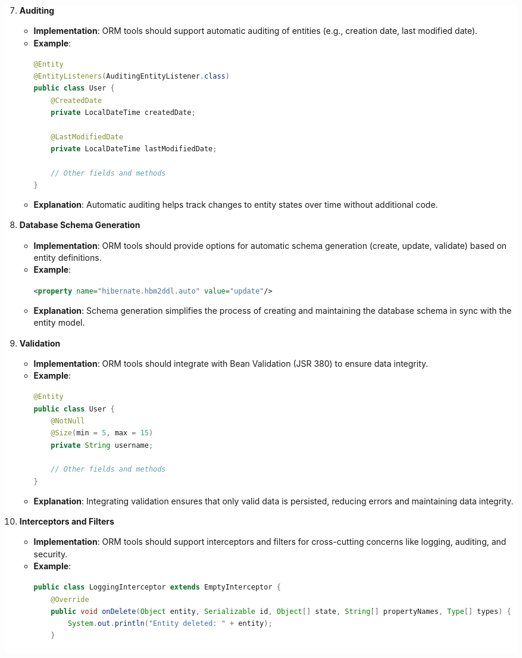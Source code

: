 7. **Auditing**
   - **Implementation**: ORM tools should support automatic auditing of entities (e.g., creation date, last modified date).
   - **Example**:
     ```java
     @Entity
     @EntityListeners(AuditingEntityListener.class)
     public class User {
         @CreatedDate
         private LocalDateTime createdDate;
         
         @LastModifiedDate
         private LocalDateTime lastModifiedDate;
         
         // Other fields and methods
     }
     ```
   - **Explanation**: Automatic auditing helps track changes to entity states over time without additional code.

8. **Database Schema Generation**
   - **Implementation**: ORM tools should provide options for automatic schema generation (create, update, validate) based on entity definitions.
   - **Example**:
     ```xml
     <property name="hibernate.hbm2ddl.auto" value="update"/>
     ```
   - **Explanation**: Schema generation simplifies the process of creating and maintaining the database schema in sync with the entity model.

9. **Validation**
   - **Implementation**: ORM tools should integrate with Bean Validation (JSR 380) to ensure data integrity.
   - **Example**:
     ```java
     @Entity
     public class User {
         @NotNull
         @Size(min = 5, max = 15)
         private String username;
         
         // Other fields and methods
     }
     ```
   - **Explanation**: Integrating validation ensures that only valid data is persisted, reducing errors and maintaining data integrity.

10. **Interceptors and Filters**
    - **Implementation**: ORM tools should support interceptors and filters for cross-cutting concerns like logging, auditing, and security.
    - **Example**:
      ```java
      public class LoggingInterceptor extends EmptyInterceptor {
          @Override
          public void onDelete(Object entity, Serializable id, Object[] state, String[] propertyNames, Type[] types) {
              System.out.println("Entity deleted: " + entity);
          }
          
